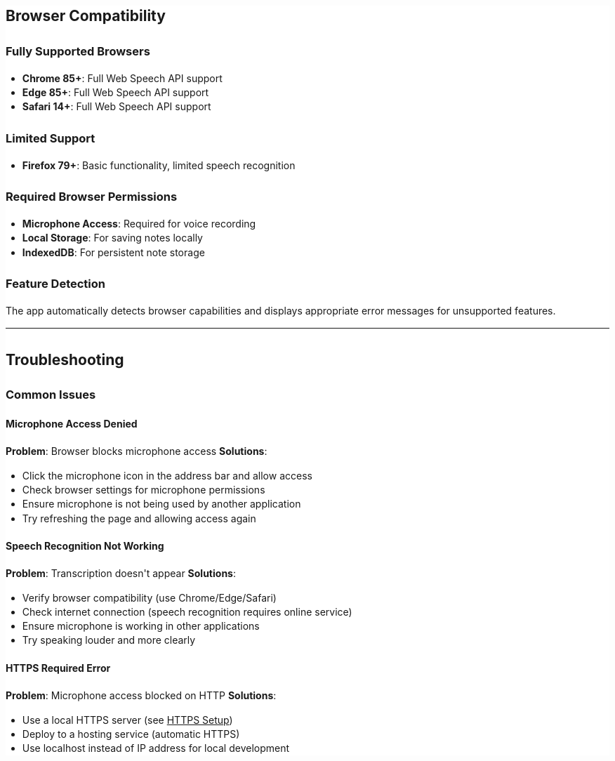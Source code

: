 
## Browser Compatibility

### Fully Supported Browsers
- **Chrome 85+**: Full Web Speech API support
- **Edge 85+**: Full Web Speech API support
- **Safari 14+**: Full Web Speech API support

### Limited Support
- **Firefox 79+**: Basic functionality, limited speech recognition

### Required Browser Permissions
- **Microphone Access**: Required for voice recording
- **Local Storage**: For saving notes locally
- **IndexedDB**: For persistent note storage

### Feature Detection
The app automatically detects browser capabilities and displays appropriate error messages for unsupported features.

---

## Troubleshooting

### Common Issues

#### Microphone Access Denied
**Problem**: Browser blocks microphone access
**Solutions**:
- Click the microphone icon in the address bar and allow access
- Check browser settings for microphone permissions
- Ensure microphone is not being used by another application
- Try refreshing the page and allowing access again

#### Speech Recognition Not Working
**Problem**: Transcription doesn't appear
**Solutions**:
- Verify browser compatibility (use Chrome/Edge/Safari)
- Check internet connection (speech recognition requires online service)
- Ensure microphone is working in other applications
- Try speaking louder and more clearly

#### HTTPS Required Error
**Problem**: Microphone access blocked on HTTP
**Solutions**:
- Use a local HTTPS server (see [HTTPS Setup](#https-setup-for-microphone-access))
- Deploy to a hosting service (automatic HTTPS)
- Use localhost instead of IP address for local development
